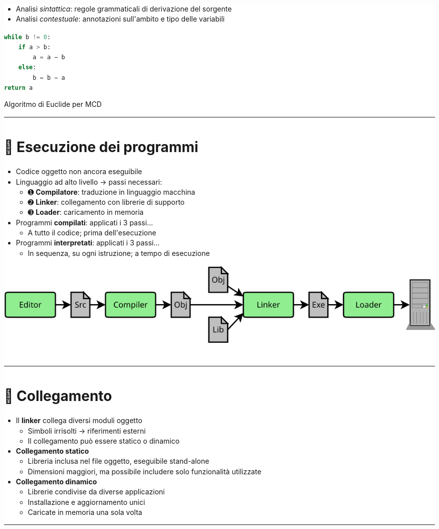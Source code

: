 - Analisi *sintattica*: regole grammaticali di derivazione del sorgente
- Analisi *contestuale*: annotazioni sull'ambito e tipo delle variabili

``` py
while b != 0:
    if a > b:
        a = a − b
    else:
        b = b − a
return a
```

>

Algoritmo di Euclide per MCD

---

# 🥷 Esecuzione dei programmi

- Codice oggetto non ancora eseguibile
- Linguaggio ad alto livello → passi necessari:
    - ➊ **Compilatore**: traduzione in linguaggio macchina
    - ➋ **Linker**: collegamento con librerie di supporto
    - ➌ **Loader**: caricamento in memoria
- Programmi **compilati**: applicati i 3 passi...
    - A tutto il codice; prima dell'esecuzione
- Programmi **interpretati**: applicati i 3 passi...
    - In sequenza, su ogni istruzione; a tempo di esecuzione

![](images/dev/build.svg)

---

# 🥷 Collegamento

- Il **linker** collega diversi moduli oggetto
    - Simboli irrisolti → riferimenti esterni
    - Il collegamento può essere statico o dinamico
- **Collegamento statico**
    - Libreria inclusa nel file oggetto, eseguibile stand-alone
    - Dimensioni maggiori, ma possibile includere solo funzionalità utilizzate
- **Collegamento dinamico**
    - Librerie condivise da diverse applicazioni
    - Installazione e aggiornamento unici
    - Caricate in memoria una sola volta

---